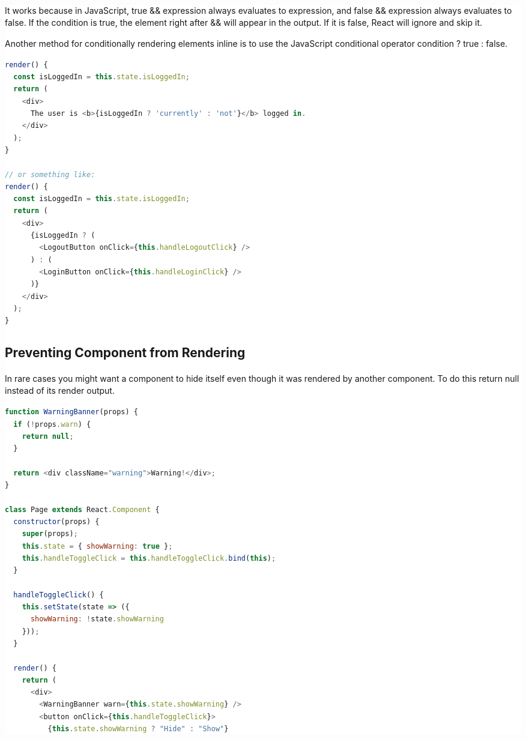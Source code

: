 It works because in JavaScript, true && expression always evaluates to expression, and false && expression always evaluates to false. If the condition is true, the element right after && will appear in the output. If it is false, React will ignore and skip it.

Another method for conditionally rendering elements inline is to use the JavaScript conditional operator condition ? true : false.

```js
render() {
  const isLoggedIn = this.state.isLoggedIn;
  return (
    <div>
      The user is <b>{isLoggedIn ? 'currently' : 'not'}</b> logged in.
    </div>
  );
}

// or something like:
render() {
  const isLoggedIn = this.state.isLoggedIn;
  return (
    <div>
      {isLoggedIn ? (
        <LogoutButton onClick={this.handleLogoutClick} />
      ) : (
        <LoginButton onClick={this.handleLoginClick} />
      )}
    </div>
  );
}
```

## Preventing Component from Rendering

In rare cases you might want a component to hide itself even though it was rendered by another component. To do this return null instead of its render output.

```js
function WarningBanner(props) {
  if (!props.warn) {
    return null;
  }

  return <div className="warning">Warning!</div>;
}

class Page extends React.Component {
  constructor(props) {
    super(props);
    this.state = { showWarning: true };
    this.handleToggleClick = this.handleToggleClick.bind(this);
  }

  handleToggleClick() {
    this.setState(state => ({
      showWarning: !state.showWarning
    }));
  }

  render() {
    return (
      <div>
        <WarningBanner warn={this.state.showWarning} />
        <button onClick={this.handleToggleClick}>
          {this.state.showWarning ? "Hide" : "Show"}
```